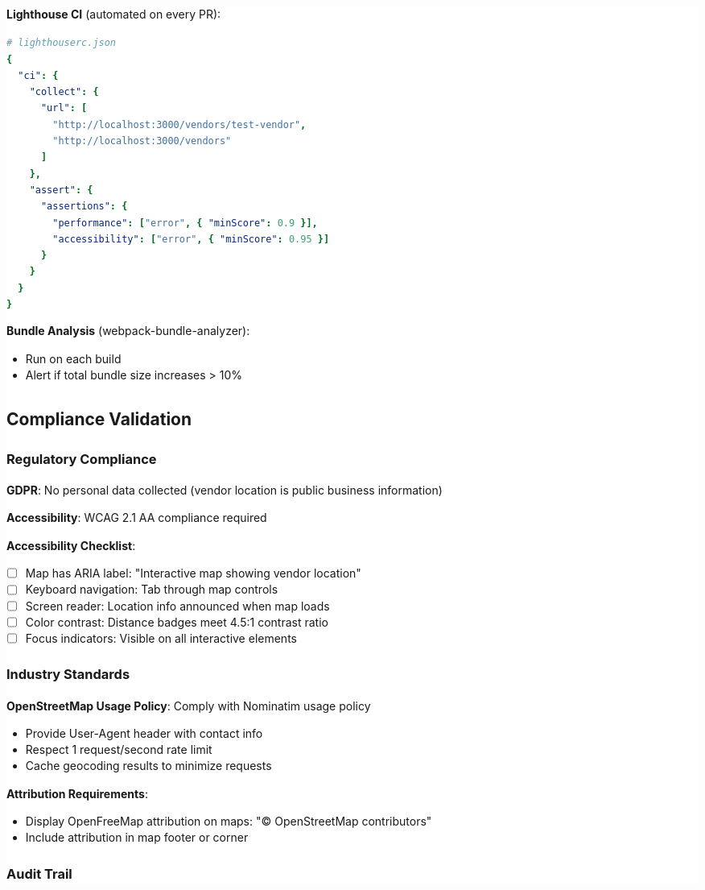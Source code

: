 **Lighthouse CI** (automated on every PR):
```yaml
# lighthouserc.json
{
  "ci": {
    "collect": {
      "url": [
        "http://localhost:3000/vendors/test-vendor",
        "http://localhost:3000/vendors"
      ]
    },
    "assert": {
      "assertions": {
        "performance": ["error", { "minScore": 0.9 }],
        "accessibility": ["error", { "minScore": 0.95 }]
      }
    }
  }
}
```

**Bundle Analysis** (webpack-bundle-analyzer):
- Run on each build
- Alert if total bundle size increases > 10%

## Compliance Validation

### Regulatory Compliance

**GDPR**: No personal data collected (vendor location is public business information)

**Accessibility**: WCAG 2.1 AA compliance required

**Accessibility Checklist**:
- [ ] Map has ARIA label: "Interactive map showing vendor location"
- [ ] Keyboard navigation: Tab through map controls
- [ ] Screen reader: Location info announced when map loads
- [ ] Color contrast: Distance badges meet 4.5:1 contrast ratio
- [ ] Focus indicators: Visible on all interactive elements

### Industry Standards

**OpenStreetMap Usage Policy**: Comply with Nominatim usage policy
- Provide User-Agent header with contact info
- Respect 1 request/second rate limit
- Cache geocoding results to minimize requests

**Attribution Requirements**:
- Display OpenFreeMap attribution on maps: "© OpenStreetMap contributors"
- Include attribution in map footer or corner

### Audit Trail
